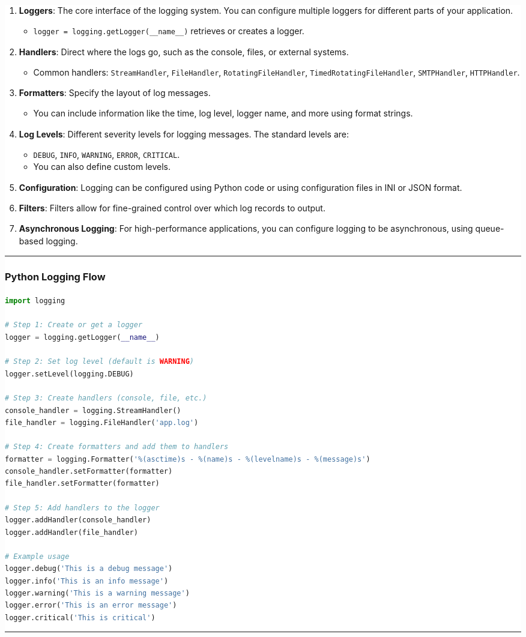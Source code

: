 1. **Loggers**: The core interface of the logging system. You can configure
   multiple loggers for different parts of your application.

   - `logger = logging.getLogger(__name__)` retrieves or creates a logger.

2. **Handlers**: Direct where the logs go, such as the console, files, or
   external systems.

   - Common handlers: `StreamHandler`, `FileHandler`, `RotatingFileHandler`,
     `TimedRotatingFileHandler`, `SMTPHandler`, `HTTPHandler`.

3. **Formatters**: Specify the layout of log messages.

   - You can include information like the time, log level, logger name, and more
     using format strings.

4. **Log Levels**: Different severity levels for logging messages. The standard
   levels are:

   - `DEBUG`, `INFO`, `WARNING`, `ERROR`, `CRITICAL`.
   - You can also define custom levels.

5. **Configuration**: Logging can be configured using Python code or using
   configuration files in INI or JSON format.

6. **Filters**: Filters allow for fine-grained control over which log records to
   output.

7. **Asynchronous Logging**: For high-performance applications, you can
   configure logging to be asynchronous, using queue-based logging.

---

### Python Logging Flow

```python
import logging

# Step 1: Create or get a logger
logger = logging.getLogger(__name__)

# Step 2: Set log level (default is WARNING)
logger.setLevel(logging.DEBUG)

# Step 3: Create handlers (console, file, etc.)
console_handler = logging.StreamHandler()
file_handler = logging.FileHandler('app.log')

# Step 4: Create formatters and add them to handlers
formatter = logging.Formatter('%(asctime)s - %(name)s - %(levelname)s - %(message)s')
console_handler.setFormatter(formatter)
file_handler.setFormatter(formatter)

# Step 5: Add handlers to the logger
logger.addHandler(console_handler)
logger.addHandler(file_handler)

# Example usage
logger.debug('This is a debug message')
logger.info('This is an info message')
logger.warning('This is a warning message')
logger.error('This is an error message')
logger.critical('This is critical')
```

---
